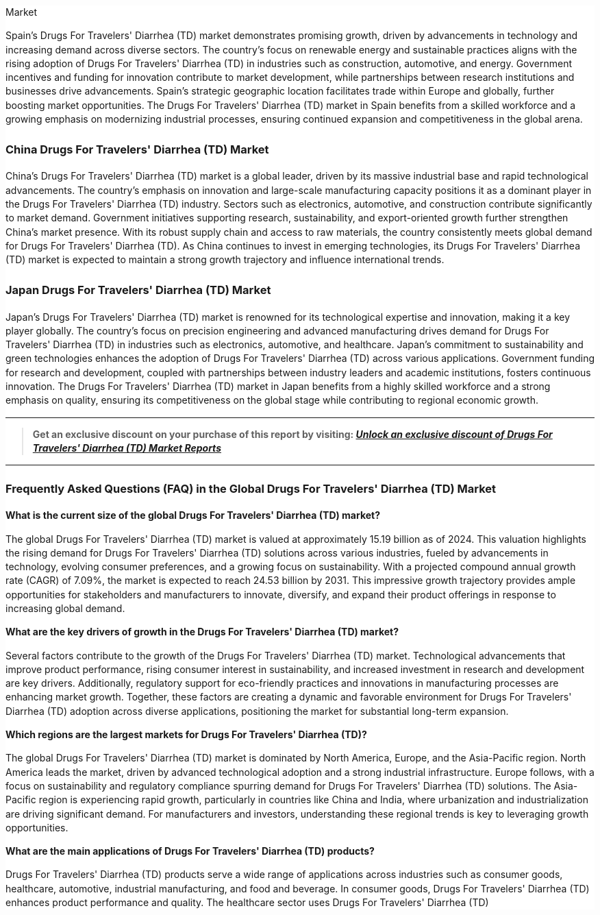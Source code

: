 Market</h3><p>Spain&rsquo;s Drugs For Travelers' Diarrhea (TD) market demonstrates promising growth, driven by advancements in technology and increasing demand across diverse sectors. The country&rsquo;s focus on renewable energy and sustainable practices aligns with the rising adoption of Drugs For Travelers' Diarrhea (TD) in industries such as construction, automotive, and energy. Government incentives and funding for innovation contribute to market development, while partnerships between research institutions and businesses drive advancements. Spain&rsquo;s strategic geographic location facilitates trade within Europe and globally, further boosting market opportunities. The Drugs For Travelers' Diarrhea (TD) market in Spain benefits from a skilled workforce and a growing emphasis on modernizing industrial processes, ensuring continued expansion and competitiveness in the global arena.</p><h3>China Drugs For Travelers' Diarrhea (TD) Market</h3><p>China&rsquo;s Drugs For Travelers' Diarrhea (TD) market is a global leader, driven by its massive industrial base and rapid technological advancements. The country&rsquo;s emphasis on innovation and large-scale manufacturing capacity positions it as a dominant player in the Drugs For Travelers' Diarrhea (TD) industry. Sectors such as electronics, automotive, and construction contribute significantly to market demand. Government initiatives supporting research, sustainability, and export-oriented growth further strengthen China&rsquo;s market presence. With its robust supply chain and access to raw materials, the country consistently meets global demand for Drugs For Travelers' Diarrhea (TD). As China continues to invest in emerging technologies, its Drugs For Travelers' Diarrhea (TD) market is expected to maintain a strong growth trajectory and influence international trends.</p><h3>Japan Drugs For Travelers' Diarrhea (TD) Market</h3><p>Japan&rsquo;s Drugs For Travelers' Diarrhea (TD) market is renowned for its technological expertise and innovation, making it a key player globally. The country&rsquo;s focus on precision engineering and advanced manufacturing drives demand for Drugs For Travelers' Diarrhea (TD) in industries such as electronics, automotive, and healthcare. Japan&rsquo;s commitment to sustainability and green technologies enhances the adoption of Drugs For Travelers' Diarrhea (TD) across various applications. Government funding for research and development, coupled with partnerships between industry leaders and academic institutions, fosters continuous innovation. The Drugs For Travelers' Diarrhea (TD) market in Japan benefits from a highly skilled workforce and a strong emphasis on quality, ensuring its competitiveness on the global stage while contributing to regional economic growth.</p><hr /><blockquote><p><strong>Get an exclusive discount on your purchase of this report by visiting: <em><a href="://marketresearchpulse.com/ask-for-discount/126776?utm_source=Github&amp;utm_medium=025">Unlock an exclusive discount of Drugs For Travelers' Diarrhea (TD) Market Reports</a></em>&nbsp;</strong></p></blockquote><hr /><h3>Frequently Asked Questions (FAQ) in the Global Drugs For Travelers' Diarrhea (TD) Market</h3><p><strong>What is the current size of the global Drugs For Travelers' Diarrhea (TD) market?</strong></p><p>The global Drugs For Travelers' Diarrhea (TD) market is valued at approximately 15.19 billion as of 2024. This valuation highlights the rising demand for Drugs For Travelers' Diarrhea (TD) solutions across various industries, fueled by advancements in technology, evolving consumer preferences, and a growing focus on sustainability. With a projected compound annual growth rate (CAGR) of 7.09%, the market is expected to reach 24.53 billion by 2031. This impressive growth trajectory provides ample opportunities for stakeholders and manufacturers to innovate, diversify, and expand their product offerings in response to increasing global demand.</p><p><strong>What are the key drivers of growth in the Drugs For Travelers' Diarrhea (TD) market?</strong></p><p>Several factors contribute to the growth of the Drugs For Travelers' Diarrhea (TD) market. Technological advancements that improve product performance, rising consumer interest in sustainability, and increased investment in research and development are key drivers. Additionally, regulatory support for eco-friendly practices and innovations in manufacturing processes are enhancing market growth. Together, these factors are creating a dynamic and favorable environment for Drugs For Travelers' Diarrhea (TD) adoption across diverse applications, positioning the market for substantial long-term expansion.</p><p><strong>Which regions are the largest markets for Drugs For Travelers' Diarrhea (TD)?</strong></p><p>The global Drugs For Travelers' Diarrhea (TD) market is dominated by North America, Europe, and the Asia-Pacific region. North America leads the market, driven by advanced technological adoption and a strong industrial infrastructure. Europe follows, with a focus on sustainability and regulatory compliance spurring demand for Drugs For Travelers' Diarrhea (TD) solutions. The Asia-Pacific region is experiencing rapid growth, particularly in countries like China and India, where urbanization and industrialization are driving significant demand. For manufacturers and investors, understanding these regional trends is key to leveraging growth opportunities.</p><p><strong>What are the main applications of Drugs For Travelers' Diarrhea (TD) products?</strong></p><p>Drugs For Travelers' Diarrhea (TD) products serve a wide range of applications across industries such as consumer goods, healthcare, automotive, industrial manufacturing, and food and beverage. In consumer goods, Drugs For Travelers' Diarrhea (TD) enhances product performance and quality. The healthcare sector uses Drugs For Travelers' Diarrhea (TD)
